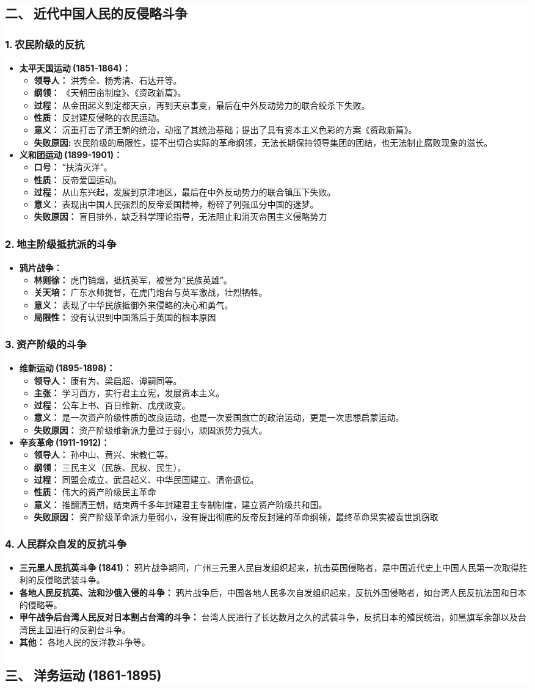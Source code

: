 ## 二、 近代中国人民的反侵略斗争

### 1. 农民阶级的反抗

-   **太平天国运动 (1851-1864)：**
    -   **领导人：** 洪秀全、杨秀清、石达开等。
    -   **纲领：** 《天朝田亩制度》、《资政新篇》。
    -   **过程：** 从金田起义到定都天京，再到天京事变，最后在中外反动势力的联合绞杀下失败。
    -   **性质：** 反封建反侵略的农民运动。
    -   **意义：** 沉重打击了清王朝的统治，动摇了其统治基础；提出了具有资本主义色彩的方案《资政新篇》。
    -   **失败原因:** 农民阶级的局限性，提不出切合实际的革命纲领，无法长期保持领导集团的团结，也无法制止腐败现象的滋长。
-   **义和团运动 (1899-1901)：**
    -   **口号：** “扶清灭洋”。
    -   **性质：** 反帝爱国运动。
    -   **过程：** 从山东兴起，发展到京津地区，最后在中外反动势力的联合镇压下失败。
    -   **意义：** 表现出中国人民强烈的反帝爱国精神，粉碎了列强瓜分中国的迷梦。
    -   **失败原因：** 盲目排外，缺乏科学理论指导，无法阻止和消灭帝国主义侵略势力

### 2. 地主阶级抵抗派的斗争

-   **鸦片战争：**
    -   **林则徐：** 虎门销烟，抵抗英军，被誉为“民族英雄”。
    -   **关天培：** 广东水师提督，在虎门炮台与英军激战，壮烈牺牲。
    -   **意义：** 表现了中华民族抵御外来侵略的决心和勇气。
    -   **局限性：** 没有认识到中国落后于英国的根本原因

### 3. 资产阶级的斗争

-   **维新运动 (1895-1898)：**
    -   **领导人：** 康有为、梁启超、谭嗣同等。
    -   **主张：** 学习西方，实行君主立宪，发展资本主义。
    -   **过程：** 公车上书、百日维新、戊戌政变。
    -   **意义：** 是一次资产阶级性质的改良运动，也是一次爱国救亡的政治运动，更是一次思想启蒙运动。
    -   **失败原因：** 资产阶级维新派力量过于弱小，顽固派势力强大。
-   **辛亥革命 (1911-1912)：**
    -   **领导人：** 孙中山、黄兴、宋教仁等。
    -   **纲领：** 三民主义（民族、民权、民生）。
    -   **过程：** 同盟会成立、武昌起义、中华民国建立、清帝退位。
    -   **性质：** 伟大的资产阶级民主革命
    -   **意义：** 推翻清王朝，结束两千多年封建君主专制制度，建立资产阶级共和国。
    -   **失败原因：** 资产阶级革命派力量弱小，没有提出彻底的反帝反封建的革命纲领，最终革命果实被袁世凯窃取

### 4. 人民群众自发的反抗斗争

-   **三元里人民抗英斗争 (1841)：** 鸦片战争期间，广州三元里人民自发组织起来，抗击英国侵略者，是中国近代史上中国人民第一次取得胜利的反侵略武装斗争。
-   **各地人民反抗英、法和沙俄入侵的斗争：** 鸦片战争后，中国各地人民多次自发组织起来，反抗外国侵略者，如台湾人民反抗法国和日本的侵略等。
-   **甲午战争后台湾人民反对日本割占台湾的斗争：** 台湾人民进行了长达数月之久的武装斗争，反抗日本的殖民统治，如黑旗军余部以及台湾民主国进行的反割台斗争。
-   **其他：** 各地人民的反洋教斗争等。

## 三、 洋务运动 (1861-1895)
